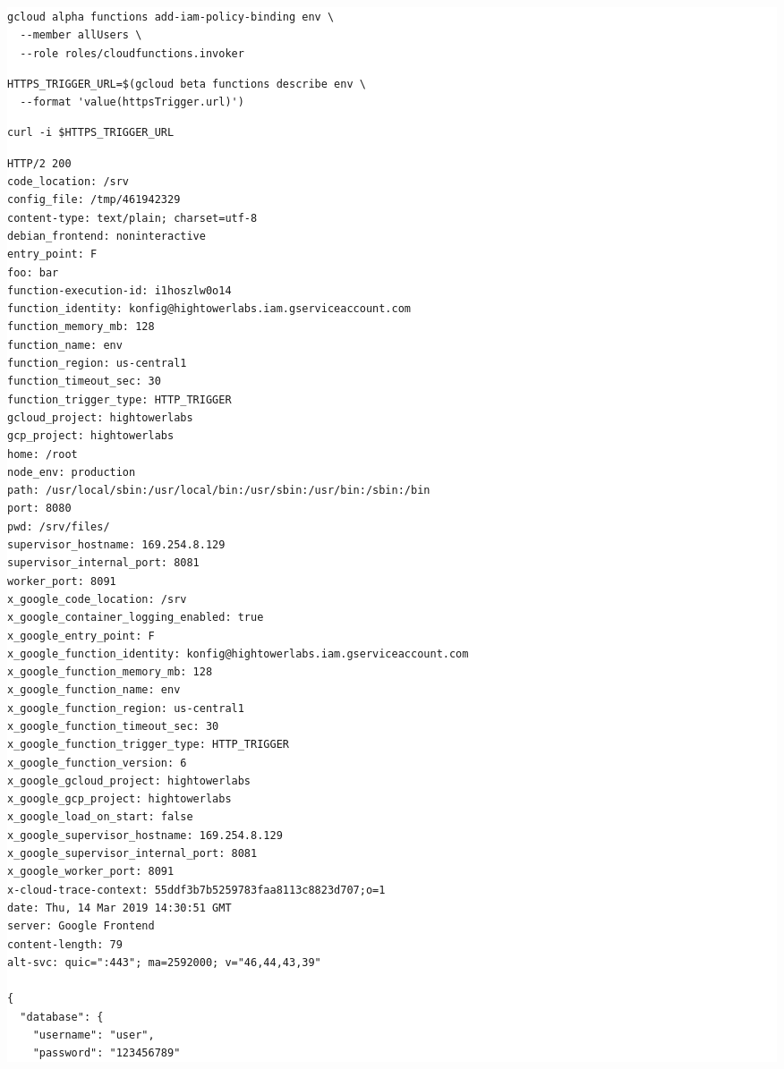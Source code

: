 ```
gcloud alpha functions add-iam-policy-binding env \
  --member allUsers \
  --role roles/cloudfunctions.invoker
```

```
HTTPS_TRIGGER_URL=$(gcloud beta functions describe env \
  --format 'value(httpsTrigger.url)')
```

```
curl -i $HTTPS_TRIGGER_URL
```

```
HTTP/2 200
code_location: /srv
config_file: /tmp/461942329
content-type: text/plain; charset=utf-8
debian_frontend: noninteractive
entry_point: F
foo: bar
function-execution-id: i1hoszlw0o14
function_identity: konfig@hightowerlabs.iam.gserviceaccount.com
function_memory_mb: 128
function_name: env
function_region: us-central1
function_timeout_sec: 30
function_trigger_type: HTTP_TRIGGER
gcloud_project: hightowerlabs
gcp_project: hightowerlabs
home: /root
node_env: production
path: /usr/local/sbin:/usr/local/bin:/usr/sbin:/usr/bin:/sbin:/bin
port: 8080
pwd: /srv/files/
supervisor_hostname: 169.254.8.129
supervisor_internal_port: 8081
worker_port: 8091
x_google_code_location: /srv
x_google_container_logging_enabled: true
x_google_entry_point: F
x_google_function_identity: konfig@hightowerlabs.iam.gserviceaccount.com
x_google_function_memory_mb: 128
x_google_function_name: env
x_google_function_region: us-central1
x_google_function_timeout_sec: 30
x_google_function_trigger_type: HTTP_TRIGGER
x_google_function_version: 6
x_google_gcloud_project: hightowerlabs
x_google_gcp_project: hightowerlabs
x_google_load_on_start: false
x_google_supervisor_hostname: 169.254.8.129
x_google_supervisor_internal_port: 8081
x_google_worker_port: 8091
x-cloud-trace-context: 55ddf3b7b5259783faa8113c8823d707;o=1
date: Thu, 14 Mar 2019 14:30:51 GMT
server: Google Frontend
content-length: 79
alt-svc: quic=":443"; ma=2592000; v="46,44,43,39"

{
  "database": {
    "username": "user",
    "password": "123456789"
```